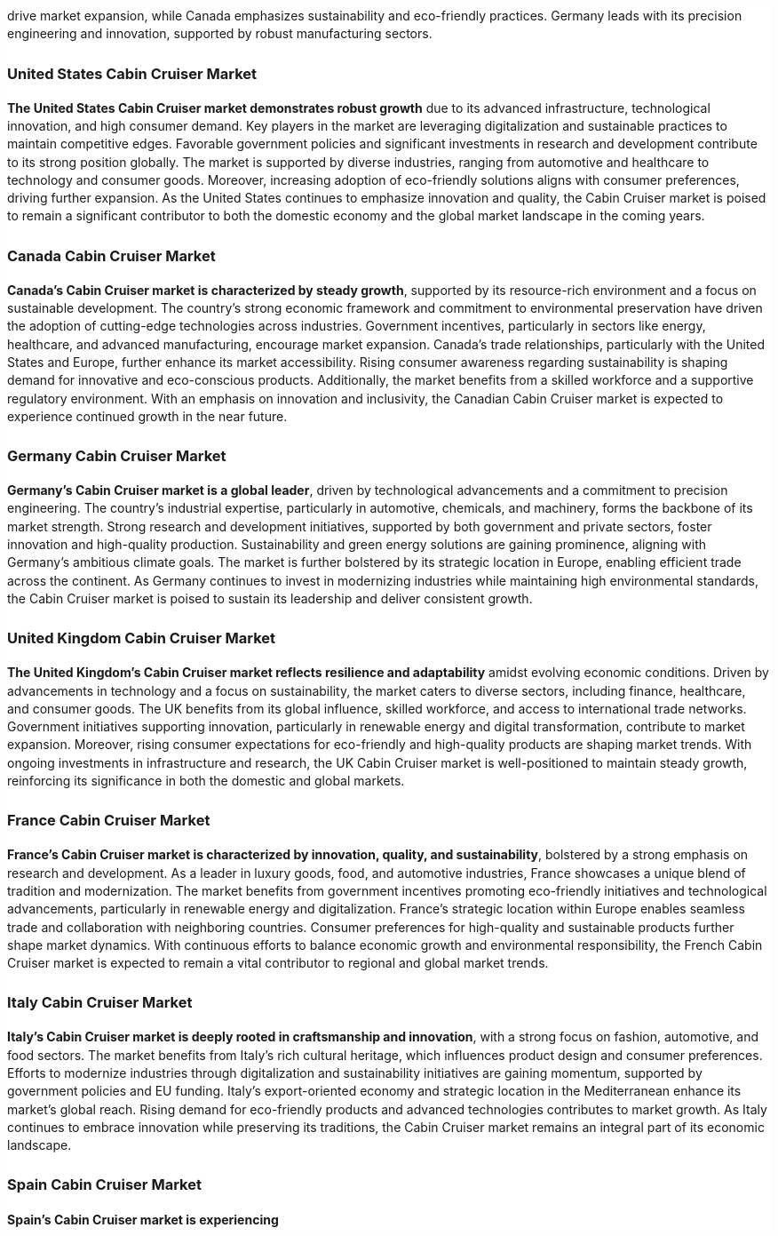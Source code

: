 drive market expansion, while Canada emphasizes sustainability and eco-friendly practices. Germany leads with its precision engineering and innovation, supported by robust manufacturing sectors.</span></em></p></blockquote><h3><strong>United States Cabin Cruiser Market</strong></h3><p><strong>The United States Cabin Cruiser market demonstrates robust growth</strong> due to its advanced infrastructure, technological innovation, and high consumer demand. Key players in the market are leveraging digitalization and sustainable practices to maintain competitive edges. Favorable government policies and significant investments in research and development contribute to its strong position globally. The market is supported by diverse industries, ranging from automotive and healthcare to technology and consumer goods. Moreover, increasing adoption of eco-friendly solutions aligns with consumer preferences, driving further expansion. As the United States continues to emphasize innovation and quality, the Cabin Cruiser market is poised to remain a significant contributor to both the domestic economy and the global market landscape in the coming years.</p><h3><strong>Canada Cabin Cruiser Market</strong></h3><p><strong>Canada&rsquo;s Cabin Cruiser market is characterized by steady growth</strong>, supported by its resource-rich environment and a focus on sustainable development. The country&rsquo;s strong economic framework and commitment to environmental preservation have driven the adoption of cutting-edge technologies across industries. Government incentives, particularly in sectors like energy, healthcare, and advanced manufacturing, encourage market expansion. Canada&rsquo;s trade relationships, particularly with the United States and Europe, further enhance its market accessibility. Rising consumer awareness regarding sustainability is shaping demand for innovative and eco-conscious products. Additionally, the market benefits from a skilled workforce and a supportive regulatory environment. With an emphasis on innovation and inclusivity, the Canadian Cabin Cruiser market is expected to experience continued growth in the near future.</p><h3><strong>Germany Cabin Cruiser Market</strong></h3><p><strong>Germany&rsquo;s Cabin Cruiser market is a global leader</strong>, driven by technological advancements and a commitment to precision engineering. The country&rsquo;s industrial expertise, particularly in automotive, chemicals, and machinery, forms the backbone of its market strength. Strong research and development initiatives, supported by both government and private sectors, foster innovation and high-quality production. Sustainability and green energy solutions are gaining prominence, aligning with Germany&rsquo;s ambitious climate goals. The market is further bolstered by its strategic location in Europe, enabling efficient trade across the continent. As Germany continues to invest in modernizing industries while maintaining high environmental standards, the Cabin Cruiser market is poised to sustain its leadership and deliver consistent growth.</p><h3><strong>United Kingdom Cabin Cruiser Market</strong></h3><p><strong>The United Kingdom&rsquo;s Cabin Cruiser market reflects resilience and adaptability</strong> amidst evolving economic conditions. Driven by advancements in technology and a focus on sustainability, the market caters to diverse sectors, including finance, healthcare, and consumer goods. The UK benefits from its global influence, skilled workforce, and access to international trade networks. Government initiatives supporting innovation, particularly in renewable energy and digital transformation, contribute to market expansion. Moreover, rising consumer expectations for eco-friendly and high-quality products are shaping market trends. With ongoing investments in infrastructure and research, the UK Cabin Cruiser market is well-positioned to maintain steady growth, reinforcing its significance in both the domestic and global markets.</p><h3><strong>France Cabin Cruiser Market</strong></h3><p><strong>France&rsquo;s Cabin Cruiser market is characterized by innovation, quality, and sustainability</strong>, bolstered by a strong emphasis on research and development. As a leader in luxury goods, food, and automotive industries, France showcases a unique blend of tradition and modernization. The market benefits from government incentives promoting eco-friendly initiatives and technological advancements, particularly in renewable energy and digitalization. France&rsquo;s strategic location within Europe enables seamless trade and collaboration with neighboring countries. Consumer preferences for high-quality and sustainable products further shape market dynamics. With continuous efforts to balance economic growth and environmental responsibility, the French Cabin Cruiser market is expected to remain a vital contributor to regional and global market trends.</p><h3><strong>Italy Cabin Cruiser Market</strong></h3><p><strong>Italy&rsquo;s Cabin Cruiser market is deeply rooted in craftsmanship and innovation</strong>, with a strong focus on fashion, automotive, and food sectors. The market benefits from Italy&rsquo;s rich cultural heritage, which influences product design and consumer preferences. Efforts to modernize industries through digitalization and sustainability initiatives are gaining momentum, supported by government policies and EU funding. Italy&rsquo;s export-oriented economy and strategic location in the Mediterranean enhance its market&rsquo;s global reach. Rising demand for eco-friendly products and advanced technologies contributes to market growth. As Italy continues to embrace innovation while preserving its traditions, the Cabin Cruiser market remains an integral part of its economic landscape.</p><h3><strong>Spain Cabin Cruiser Market</strong></h3><p><strong>Spain&rsquo;s Cabin Cruiser market is experiencing